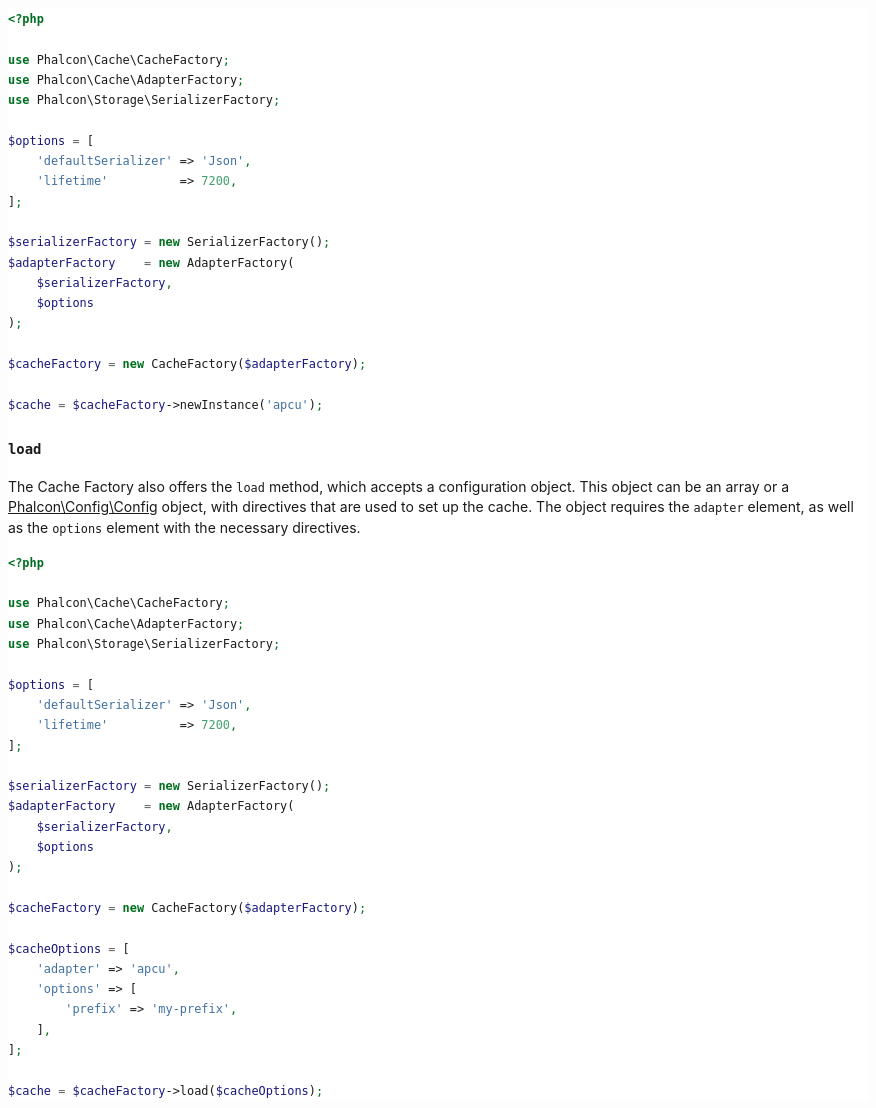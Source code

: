 ```php
<?php

use Phalcon\Cache\CacheFactory;
use Phalcon\Cache\AdapterFactory;
use Phalcon\Storage\SerializerFactory;

$options = [
    'defaultSerializer' => 'Json',
    'lifetime'          => 7200,
];

$serializerFactory = new SerializerFactory();
$adapterFactory    = new AdapterFactory(
    $serializerFactory,
    $options
);

$cacheFactory = new CacheFactory($adapterFactory);

$cache = $cacheFactory->newInstance('apcu');
```

### `load`

The Cache Factory also offers the `load` method, which accepts a configuration object. This object can be an array or a [Phalcon\Config\Config][config] object, with directives that
are used to set up the cache. The object requires the `adapter` element, as well as the `options` element with the necessary directives.

```php
<?php

use Phalcon\Cache\CacheFactory;
use Phalcon\Cache\AdapterFactory;
use Phalcon\Storage\SerializerFactory;

$options = [
    'defaultSerializer' => 'Json',
    'lifetime'          => 7200,
];

$serializerFactory = new SerializerFactory();
$adapterFactory    = new AdapterFactory(
    $serializerFactory,
    $options
);

$cacheFactory = new CacheFactory($adapterFactory);

$cacheOptions = [
    'adapter' => 'apcu',
    'options' => [
        'prefix' => 'my-prefix',
    ],
];

$cache = $cacheFactory->load($cacheOptions);
```


[psr-16]: https://www.php-fig.org/psr/psr-16/
[serializable]: https://www.php.net/manual/en/class.serializable.php
[igbinary]: https://github.com/igbinary/igbinary7
[msgpack]: https://msgpack.org/
[apcu]: https://www.php.net/manual/en/book.apcu.php
[memcached]: https://www.php.net/manual/en/book.memcached.php
[redis]: https://github.com/phpredis/phpredis
[psr-cache-exception]: https://www.php-fig.org/psr/psr-16/#22-cacheexception
[psr-invalidargumentexception]: https://www.php-fig.org/psr/psr-16/#23-invalidargumentexception
[cache-cache]: api/phalcon_cache.md#cachecache
[cache-abstract-cache]: api/phalcon_cache.md#cacheabstractcache
[cache-adapter-adapterinterface]: api/phalcon_cache.md#cacheadapteradapterinterface
[cache-adapter-apcu]: api/phalcon_cache.md#cacheadapterapcu
[cache-adapter-libmemcached]: api/phalcon_cache.md#cacheadapterlibmemcached
[cache-adapter-memory]: api/phalcon_cache.md#cacheadaptermemory
[cache-adapter-redis]: api/phalcon_cache.md#cacheadapterredis
[cache-adapter-stream]: api/phalcon_cache.md#cacheadapterstream
[cache-adapterfactory]: api/phalcon_cache.md#cacheadapterfactory
[cache-cachefactory]: api/phalcon_cache.md#cachecachefactory
[cache-exception-exception]: api/phalcon_cache.md#cacheexceptionexception
[cache-exception-invalidargumentexception]: api/phalcon_cache.md#cacheexceptioninvalidargumentexception
[proxy-psr16]: https://github.com/phalcon/proxy-psr16
[storage-adapter-abstractadapter]: api/phalcon_storage.md#storageadapterabstractadapter
[storage-adapter-adapterinterface]: api/phalcon_storage.md#storageadapteradapterinterface
[storage-adapter-apcu]: api/phalcon_storage.md#storageadapterapcu
[storage-adapter-libmemcached]: api/phalcon_storage.md#storageadapterlibmemcached
[storage-adapter-memory]: api/phalcon_storage.md#storageadaptermemory
[storage-adapter-redis]: api/phalcon_storage.md#storageadapterredis
[storage-adapter-stream]: api/phalcon_storage.md#storageadapterstream
[storage-adapterfactory]: api/phalcon_storage.md#storageadapterfactory
[storage-exception]: api/phalcon_storage.md#storageexception
[storage-serializer-abstractserializer]: api/phalcon_storage.md#storageserializerabstractserializer
[storage-serializer-base64]: api/phalcon_storage.md#storageserializerbase64
[storage-serializer-igbinary]: api/phalcon_storage.md#storageserializerigbinary
[storage-serializer-json]: api/phalcon_storage.md#storageserializerjson
[storage-serializer-msgpack]: api/phalcon_storage.md#storageserializermsgpack
[storage-serializer-none]: api/phalcon_storage.md#storageserializernone
[storage-serializer-php]: api/phalcon_storage.md#storageserializerphp
[storage-serializer-memcached-igbinary]: api/phalcon_storage.md#storageserializermemcachedigbinary
[storage-serializer-memcached-json]: api/phalcon_storage.md#storageserializermemcachedjson
[storage-serializer-memcached-php]: api/phalcon_storage.md#storageserializermemcachedphp
[storage-serializer-redis-igbinary]: api/phalcon_storage.md#storageserializerredisigbinary
[storage-serializer-redis-json]: api/phalcon_storage.md#storageserializerredisjson
[storage-serializer-redis-msgpack]: api/phalcon_storage.md#storageserializerredismsgpack
[storage-serializer-redis-none]: api/phalcon_storage.md#storageserializerredisnone
[storage-serializer-redis-php]: api/phalcon_storage.md#storageserializerredisphp
[storage-serializer-serializerinterface]: api/phalcon_storage.md#storageserializerserializerinterface
[storage-serializerfactory]: api/phalcon_storage.md#storageserializerfactory
[config]: config.md
[events-eventsawareinterface]: api/phalcon_events.md#eventseventsawareinterface